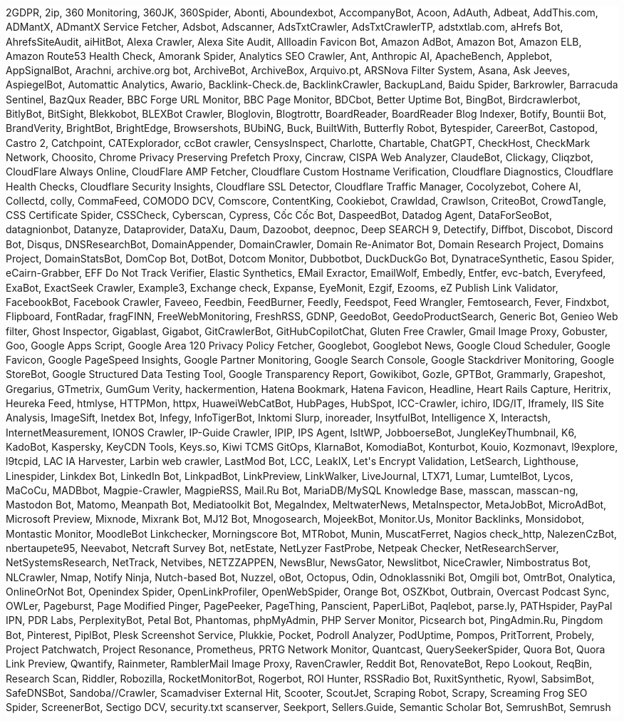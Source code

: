 2GDPR, 2ip, 360 Monitoring, 360JK, 360Spider, Abonti, Aboundexbot, AccompanyBot, Acoon, AdAuth, Adbeat, AddThis.com, ADMantX, ADmantX Service Fetcher, Adsbot, Adscanner, AdsTxtCrawler, AdsTxtCrawlerTP, adstxtlab.com, aHrefs Bot, AhrefsSiteAudit, aiHitBot, Alexa Crawler, Alexa Site Audit, Allloadin Favicon Bot, Amazon AdBot, Amazon Bot, Amazon ELB, Amazon Route53 Health Check, Amorank Spider, Analytics SEO Crawler, Ant, Anthropic AI, ApacheBench, Applebot, AppSignalBot, Arachni, archive.org bot, ArchiveBot, ArchiveBox, Arquivo.pt, ARSNova Filter System, Asana, Ask Jeeves, AspiegelBot, Automattic Analytics, Awario, Backlink-Check.de, BacklinkCrawler, BackupLand, Baidu Spider, Barkrowler, Barracuda Sentinel, BazQux Reader, BBC Forge URL Monitor, BBC Page Monitor, BDCbot, Better Uptime Bot, BingBot, Birdcrawlerbot, BitlyBot, BitSight, Blekkobot, BLEXBot Crawler, Bloglovin, Blogtrottr, BoardReader, BoardReader Blog Indexer, Botify, Bountii Bot, BrandVerity, BrightBot, BrightEdge, Browsershots, BUbiNG, Buck, BuiltWith, Butterfly Robot, Bytespider, CareerBot, Castopod, Castro 2, Catchpoint, CATExplorador, ccBot crawler, CensysInspect, Charlotte, Chartable, ChatGPT, CheckHost, CheckMark Network, Choosito, Chrome Privacy Preserving Prefetch Proxy, Cincraw, CISPA Web Analyzer, ClaudeBot, Clickagy, Cliqzbot, CloudFlare Always Online, CloudFlare AMP Fetcher, Cloudflare Custom Hostname Verification, Cloudflare Diagnostics, Cloudflare Health Checks, Cloudflare Security Insights, Cloudflare SSL Detector, Cloudflare Traffic Manager, Cocolyzebot, Cohere AI, Collectd, colly, CommaFeed, COMODO DCV, Comscore, ContentKing, Cookiebot, Crawldad, Crawlson, CriteoBot, CrowdTangle, CSS Certificate Spider, CSSCheck, Cyberscan, Cypress, Cốc Cốc Bot, DaspeedBot, Datadog Agent, DataForSeoBot, datagnionbot, Datanyze, Dataprovider, DataXu, Daum, Dazoobot, deepnoc, Deep SEARCH 9, Detectify, Diffbot, Discobot, Discord Bot, Disqus, DNSResearchBot, DomainAppender, DomainCrawler, Domain Re-Animator Bot, Domain Research Project, Domains Project, DomainStatsBot, DomCop Bot, DotBot, Dotcom Monitor, Dubbotbot, DuckDuckGo Bot, DynatraceSynthetic, Easou Spider, eCairn-Grabber, EFF Do Not Track Verifier, Elastic Synthetics, EMail Exractor, EmailWolf, Embedly, Entfer, evc-batch, Everyfeed, ExaBot, ExactSeek Crawler, Example3, Exchange check, Expanse, EyeMonit, Ezgif, Ezooms, eZ Publish Link Validator, FacebookBot, Facebook Crawler, Faveeo, Feedbin, FeedBurner, Feedly, Feedspot, Feed Wrangler, Femtosearch, Fever, Findxbot, Flipboard, FontRadar, fragFINN, FreeWebMonitoring, FreshRSS, GDNP, GeedoBot, GeedoProductSearch, Generic Bot, Genieo Web filter, Ghost Inspector, Gigablast, Gigabot, GitCrawlerBot, GitHubCopilotChat, Gluten Free Crawler, Gmail Image Proxy, Gobuster, Goo, Google Apps Script, Google Area 120 Privacy Policy Fetcher, Googlebot, Googlebot News, Google Cloud Scheduler, Google Favicon, Google PageSpeed Insights, Google Partner Monitoring, Google Search Console, Google Stackdriver Monitoring, Google StoreBot, Google Structured Data Testing Tool, Google Transparency Report, Gowikibot, Gozle, GPTBot, Grammarly, Grapeshot, Gregarius, GTmetrix, GumGum Verity, hackermention, Hatena Bookmark, Hatena Favicon, Headline, Heart Rails Capture, Heritrix, Heureka Feed, htmlyse, HTTPMon, httpx, HuaweiWebCatBot, HubPages, HubSpot, ICC-Crawler, ichiro, IDG/IT, Iframely, IIS Site Analysis, ImageSift, Inetdex Bot, Infegy, InfoTigerBot, Inktomi Slurp, inoreader, InsytfulBot, Intelligence X, Interactsh, InternetMeasurement, IONOS Crawler, IP-Guide Crawler, IPIP, IPS Agent, IsItWP, JobboerseBot, JungleKeyThumbnail, K6, KadoBot, Kaspersky, KeyCDN Tools, Keys.so, Kiwi TCMS GitOps, KlarnaBot, KomodiaBot, Konturbot, Kouio, Kozmonavt, l9explore, l9tcpid, LAC IA Harvester, Larbin web crawler, LastMod Bot, LCC, LeakIX, Let's Encrypt Validation, LetSearch, Lighthouse, Linespider, Linkdex Bot, LinkedIn Bot, LinkpadBot, LinkPreview, LinkWalker, LiveJournal, LTX71, Lumar, LumtelBot, Lycos, MaCoCu, MADBbot, Magpie-Crawler, MagpieRSS, Mail.Ru Bot, MariaDB/MySQL Knowledge Base, masscan, masscan-ng, Mastodon Bot, Matomo, Meanpath Bot, Mediatoolkit Bot, MegaIndex, MeltwaterNews, MetaInspector, MetaJobBot, MicroAdBot, Microsoft Preview, Mixnode, Mixrank Bot, MJ12 Bot, Mnogosearch, MojeekBot, Monitor.Us, Monitor Backlinks, Monsidobot, Montastic Monitor, MoodleBot Linkchecker, Morningscore Bot, MTRobot, Munin, MuscatFerret, Nagios check_http, NalezenCzBot, nbertaupete95, Neevabot, Netcraft Survey Bot, netEstate, NetLyzer FastProbe, Netpeak Checker, NetResearchServer, NetSystemsResearch, NetTrack, Netvibes, NETZZAPPEN, NewsBlur, NewsGator, Newslitbot, NiceCrawler, Nimbostratus Bot, NLCrawler, Nmap, Notify Ninja, Nutch-based Bot, Nuzzel, oBot, Octopus, Odin, Odnoklassniki Bot, Omgili bot, OmtrBot, Onalytica, OnlineOrNot Bot, Openindex Spider, OpenLinkProfiler, OpenWebSpider, Orange Bot, OSZKbot, Outbrain, Overcast Podcast Sync, OWLer, Pageburst, Page Modified Pinger, PagePeeker, PageThing, Panscient, PaperLiBot, Paqlebot, parse.ly, PATHspider, PayPal IPN, PDR Labs, PerplexityBot, Petal Bot, Phantomas, phpMyAdmin, PHP Server Monitor, Picsearch bot, PingAdmin.Ru, Pingdom Bot, Pinterest, PiplBot, Plesk Screenshot Service, Plukkie, Pocket, Podroll Analyzer, PodUptime, Pompos, PritTorrent, Probely, Project Patchwatch, Project Resonance, Prometheus, PRTG Network Monitor, Quantcast, QuerySeekerSpider, Quora Bot, Quora Link Preview, Qwantify, Rainmeter, RamblerMail Image Proxy, RavenCrawler, Reddit Bot, RenovateBot, Repo Lookout, ReqBin, Research Scan, Riddler, Robozilla, RocketMonitorBot, Rogerbot, ROI Hunter, RSSRadio Bot, RuxitSynthetic, Ryowl, SabsimBot, SafeDNSBot, Sandoba//Crawler, Scamadviser External Hit, Scooter, ScoutJet, Scraping Robot, Scrapy, Screaming Frog SEO Spider, ScreenerBot, Sectigo DCV, security.txt scanserver, Seekport, Sellers.Guide, Semantic Scholar Bot, SemrushBot, Semrush